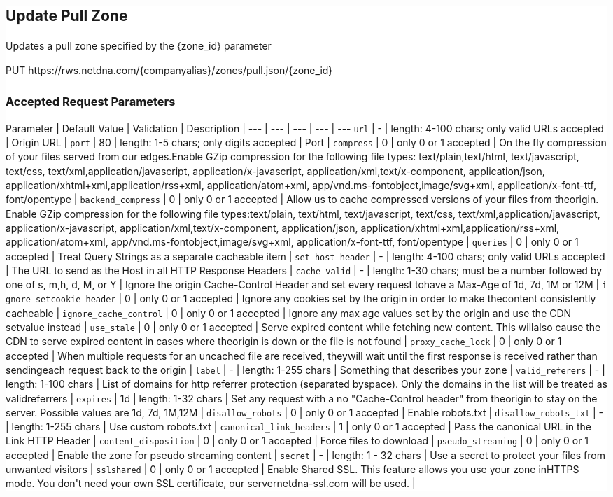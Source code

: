 ## Update Pull Zone

Updates a pull zone specified by the {zone_id} parameter

<div class="heading">
<div class="url PUT"><span class="http_method">PUT</span>
<span class="path">https://rws.netdna.com/{companyalias}/zones/pull.json/{zone_id}</span></div>
</div>

### Accepted Request Parameters

Parameter | Default Value | Validation | Description |
--- | --- | --- | --- | ---
`url` | - | length: 4-100 chars; only valid URLs accepted | Origin URL |
`port` | 80 | length: 1-5 chars; only digits accepted | Port |
`compress` | 0 | only 0 or 1 accepted | On the fly compression of your files served from our edges.Enable GZip compression for the following file types: text/plain,text/html, text/javascript, text/css, text/xml,application/javascript, application/x-javascript, application/xml,text/x-component, application/json, application/xhtml+xml,application/rss+xml, application/atom+xml, app/vnd.ms-fontobject,image/svg+xml, application/x-font-ttf, font/opentype |
`backend_compress` | 0 | only 0 or 1 accepted | Allow us to cache compressed versions of your files from theorigin. Enable GZip compression for the following file types:text/plain, text/html, text/javascript, text/css, text/xml,application/javascript, application/x-javascript, application/xml,text/x-component, application/json, application/xhtml+xml,application/rss+xml, application/atom+xml, app/vnd.ms-fontobject,image/svg+xml, application/x-font-ttf, font/opentype |
`queries` | 0 | only 0 or 1 accepted | Treat Query Strings as a separate cacheable item |
`set_host_header` | - | length: 4-100 chars; only valid URLs accepted | The URL to send as the Host in all HTTP Response Headers |
`cache_valid` | - | length: 1-30 chars; must be a number followed by one of s, m,h, d, M, or Y | Ignore the origin Cache-Control Header and set every request tohave a Max-Age of 1d, 7d, 1M or 12M |
`ignore_setcookie_header` | 0 | only 0 or 1 accepted | Ignore any cookies set by the origin in order to make thecontent consistently cacheable |
`ignore_cache_control` | 0 | only 0 or 1 accepted | Ignore any max age values set by the origin and use the CDN setvalue instead |
`use_stale` | 0 | only 0 or 1 accepted | Serve expired content while fetching new content. This willalso cause the CDN to serve expired content in cases where theorigin is down or the file is not found |
`proxy_cache_lock` | 0 | only 0 or 1 accepted | When multiple requests for an uncached file are received, theywill wait until the first response is received rather than sendingeach request back to the origin |
`label` | - | length: 1-255 chars | Something that describes your zone |
`valid_referers` | - | length: 1-100 chars | List of domains for http referrer protection (separated byspace). Only the domains in the list will be treated as validreferrers |
`expires` | 1d | length: 1-32 chars | Set any request with a no "Cache-Control header" from theorigin to stay on the server. Possible values are 1d, 7d, 1M,12M |
`disallow_robots` | 0 | only 0 or 1 accepted | Enable robots.txt |
`disallow_robots_txt` | - | length: 1-255 chars | Use custom robots.txt |
`canonical_link_headers` | 1 | only 0 or 1 accepted | Pass the canonical URL in the Link HTTP Header |
`content_disposition` | 0 | only 0 or 1 accepted | Force files to download |
`pseudo_streaming` | 0 | only 0 or 1 accepted | Enable the zone for pseudo streaming content |
`secret` | - | length: 1 - 32 chars | Use a secret to protect your files from unwanted visitors |
`sslshared` | 0 | only 0 or 1 accepted | Enable Shared SSL. This feature allows you use your zone inHTTPS mode. You don't need your own SSL certificate, our servernetdna-ssl.com will be used. |
